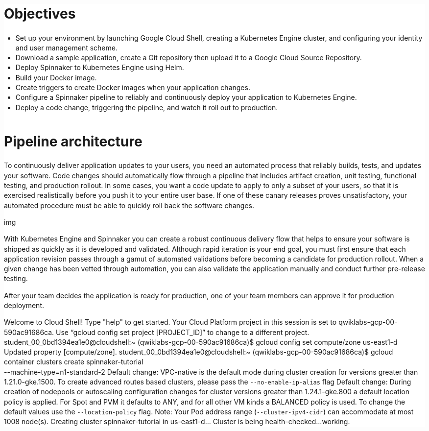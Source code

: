 # Objectives

- Set up your environment by launching Google Cloud Shell, creating a Kubernetes Engine cluster, and configuring your identity and user management scheme.
- Download a sample application, create a Git repository then upload it to a Google Cloud Source Repository.
- Deploy Spinnaker to Kubernetes Engine using Helm.
- Build your Docker image.
- Create triggers to create Docker images when your application changes.
- Configure a Spinnaker pipeline to reliably and continuously deploy your application to Kubernetes Engine.
- Deploy a code change, triggering the pipeline, and watch it roll out to production.

# Pipeline architecture
To continuously deliver application updates to your users, you need an automated process that reliably builds, tests, and updates your software. Code changes should automatically flow through a pipeline that includes artifact creation, unit testing, functional testing, and production rollout. In some cases, you want a code update to apply to only a subset of your users, so that it is exercised realistically before you push it to your entire user base. If one of these canary releases proves unsatisfactory, your automated procedure must be able to quickly roll back the software changes.

img

With Kubernetes Engine and Spinnaker you can create a robust continuous delivery flow that helps to ensure your software is shipped as quickly as it is developed and validated. Although rapid iteration is your end goal, you must first ensure that each application revision passes through a gamut of automated validations before becoming a candidate for production rollout. When a given change has been vetted through automation, you can also validate the application manually and conduct further pre-release testing.

After your team decides the application is ready for production, one of your team members can approve it for production deployment.


Welcome to Cloud Shell! Type "help" to get started.
Your Cloud Platform project in this session is set to qwiklabs-gcp-00-590ac91686ca.
Use “gcloud config set project [PROJECT_ID]” to change to a different project.
student_00_0bd1394ea1e0@cloudshell:~ (qwiklabs-gcp-00-590ac91686ca)$ gcloud config set compute/zone us-east1-d
Updated property [compute/zone].
student_00_0bd1394ea1e0@cloudshell:~ (qwiklabs-gcp-00-590ac91686ca)$ gcloud container clusters create spinnaker-tutorial \
    --machine-type=n1-standard-2
Default change: VPC-native is the default mode during cluster creation for versions greater than 1.21.0-gke.1500. To create advanced routes based clusters, please pass the `--no-enable-ip-alias` flag
Default change: During creation of nodepools or autoscaling configuration changes for cluster versions greater than 1.24.1-gke.800 a default location policy is applied. For Spot and PVM it defaults to ANY, and for all other VM kinds a BALANCED policy is used. To change the default values use the `--location-policy` flag.
Note: Your Pod address range (`--cluster-ipv4-cidr`) can accommodate at most 1008 node(s).
Creating cluster spinnaker-tutorial in us-east1-d... Cluster is being health-checked...working.   
